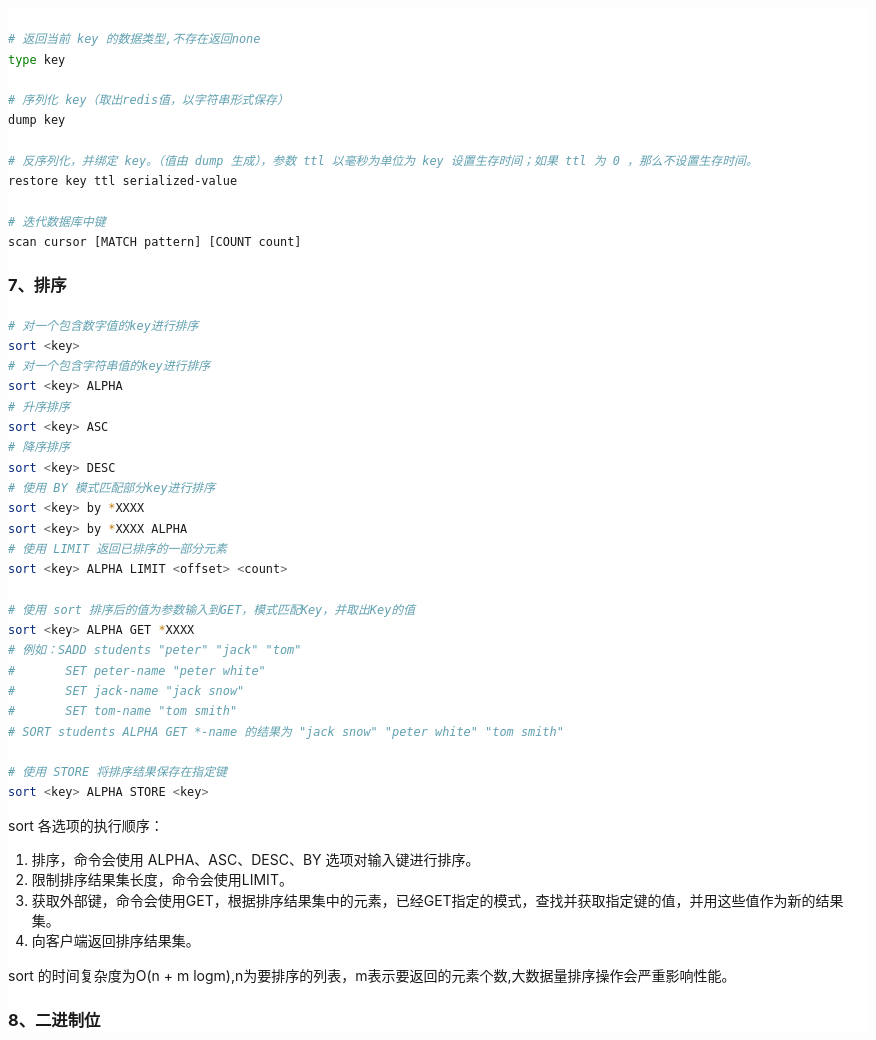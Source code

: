 ```bash

# 返回当前 key 的数据类型,不存在返回none
type key

# 序列化 key（取出redis值，以字符串形式保存）
dump key

# 反序列化，并绑定 key。（值由 dump 生成），参数 ttl 以毫秒为单位为 key 设置生存时间；如果 ttl 为 0 ，那么不设置生存时间。
restore key ttl serialized-value

# 迭代数据库中键
scan cursor [MATCH pattern] [COUNT count]
```

### 7、排序

```bash
# 对一个包含数字值的key进行排序
sort <key>
# 对一个包含字符串值的key进行排序
sort <key> ALPHA
# 升序排序
sort <key> ASC
# 降序排序
sort <key> DESC
# 使用 BY 模式匹配部分key进行排序
sort <key> by *XXXX
sort <key> by *XXXX ALPHA
# 使用 LIMIT 返回已排序的一部分元素
sort <key> ALPHA LIMIT <offset> <count>

# 使用 sort 排序后的值为参数输入到GET，模式匹配Key，并取出Key的值
sort <key> ALPHA GET *XXXX
# 例如：SADD students "peter" "jack" "tom"
#       SET peter-name "peter white"
#       SET jack-name "jack snow"
#       SET tom-name "tom smith"
# SORT students ALPHA GET *-name 的结果为 "jack snow" "peter white" "tom smith"

# 使用 STORE 将排序结果保存在指定键
sort <key> ALPHA STORE <key>
```

sort 各选项的执行顺序：

1. 排序，命令会使用 ALPHA、ASC、DESC、BY 选项对输入键进行排序。
2. 限制排序结果集长度，命令会使用LIMIT。
3. 获取外部键，命令会使用GET，根据排序结果集中的元素，已经GET指定的模式，查找并获取指定键的值，并用这些值作为新的结果集。
4. 向客户端返回排序结果集。

sort 的时间复杂度为O(n + m logm),n为要排序的列表，m表示要返回的元素个数,大数据量排序操作会严重影响性能。

### 8、二进制位
